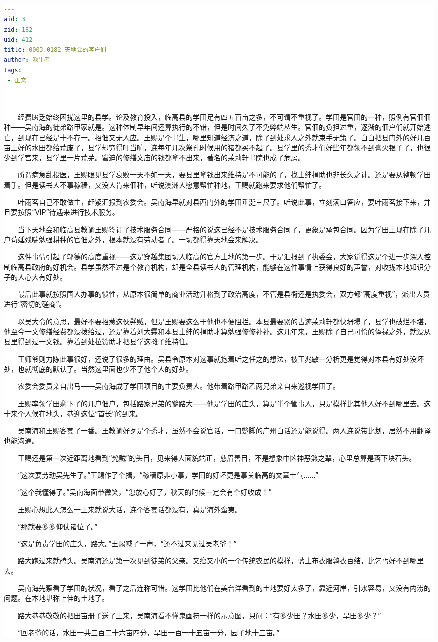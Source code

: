 ```yaml
---
aid: 3
zid: 182
uid: 412
title: 0003.0182-天地会的客户们
author: 吹牛者
tags: 
 - 正文

---
```




　　经费匮乏始终困扰这里的县学。论及教育投入，临高县的学田足有四五百亩之多，不可谓不重视了。学田是官田的一种，照例有官佃佃种——吴南海的徒弟路甲家就是。这种体制早年间还算执行的不错，但是时间久了不免弊端丛生。官佃的负担过重，逐渐的佃户们就开始逃亡，到现在已经是十不存一。招佃又无人应。王赐是个书生，哪里知道经济之道，除了到处求人之外就束手无策了。白白把县门外的好几百亩上好的水田都给荒废了，县学却穷得叮当响，连每年几次祭孔时候用的猪都买不起了。县学里的秀才们好些年都领不到膏火银子了，也很少到学宫来，县学里一片荒芜。窘迫的修缮文庙的钱都拿不出来，著名的茉莉轩书院也成了危房。

　　所谓病急乱投医，王赐眼见县学衰败一天不如一天，要县里拿钱出来维持是不可能的了，找士绅捐助也非长久之计。还是要从整顿学田着手。但是读书人不事稼穑，又没人肯来佃种，听说澳洲人愿意帮忙种地，王赐就跑来要求他们帮忙了。

　　叶雨茗自己不敢做主，赶紧汇报到农委会。吴南海早就对县西门外的学田垂涎三尺了。听说此事，立刻满口答应，要叶雨茗接下来，并且要按照“VIP”待遇来进行技术服务。

　　当下天地会和临高县教谕王赐签订了技术服务合同——严格的说这已经不是技术服务合同了，更象是承包合同。因为学田上现在除了几户苟延残喘勉强耕种的官佃之外，根本就没有劳动者了。一切都得靠天地会来解决。

　　这件事情引起了邬德的高度重视——这是穿越集团切入临高的官方土地的第一步。于是汇报到了执委会，大家觉得这是个进一步深入控制临高县政府的好机会。县学虽然不过是个教育机构，却是全县读书人的管理机构，能够在这件事情上获得良好的声誉，对收拢本地知识分子的人心大有好处。

　　最后此事就按照国人办事的惯性，从原本很简单的商业活动升格到了政治高度，不管是县衙还是执委会，双方都“高度重视”，派出人员进行“密切的磋商”。

　　以吴大令的意思，最好不要招惹这伙髡贼，但是王赐要这么干他也不便阻拦。本县最要紧的古迹茉莉轩都快坍塌了，县学也破烂不堪，他至今一文修缮经费都没拨给过，还是靠着刘大霖和本县士绅的捐助才算勉强修修补补。这几年来，王赐除了自己可怜的俸禄之外，就没从县里得到过一文钱。靠着到处拉赞助才把县学这摊子维持住。

　　王师爷则力陈此事很好，还说了很多的理由。吴县令原本对这事就抱着听之任之的想法，被王兆敏一分析更是觉得对本县有好处没坏处，也就彻底的默认了。当然这里面也少不了他个人的好处。

　　农委会委员亲自出马——吴南海成了学田项目的主要负责人。他带着路甲路乙两兄弟亲自来巡视学田了。

　　王赐率领学田剩下了的几户佃户，包括路家兄弟的爹路大——他是学田的庄头，算是半个管事人，只是模样比其他人好不到哪里去。这十来个人候在地头，恭迎这位“首长”的到来。

　　吴南海和王赐客套了一番。王教谕好歹是个秀才，虽然不会说官话，一口蹩脚的广州白话还是能说得。两人连说带比划，居然不用翻译也能沟通。

　　王赐还是第一次近距离地看到“髡贼”的头目，见来得人面貌端正，慈眉善目，不是想象中凶神恶煞之辈，心里总算是落下块石头。

　　“这次要劳动吴先生了。”王赐作了个揖，“稼穑原非小事，学田的好坏更是事关临高的文章士气……”

　　“这个我懂得了。”吴南海面带微笑，“您放心好了，秋天的时候一定会有个好收成！”

　　王赐心想此人怎么一上来就说大话，连个客套话都没有，真是海外蛮夷。

　　“那就要多多仰仗诸位了。”

　　“这是负责学田的庄头，路大。”王赐喊了一声，“还不过来见过吴老爷！”

　　路大跑过来就磕头。吴南海还是第一次见到徒弟的父亲。又瘦又小的一个传统农民的模样，蓝土布衣服鹑衣百结，比乞丐好不到哪里去。

　　吴南海先察看了学田的状况，看了之后连称可惜。这学田比他们在美台洋看到的土地要好太多了，靠近河岸，引水容易，又没有内涝的问题。在本地堪称上佳的土地了。

　　路大恭恭敬敬的把田亩册子送了上来，吴南海看不懂鬼画符一样的示意图，只问：“有多少田？水田多少，旱田多少？”

　　“回老爷的话，水田一共三百二十六亩四分，旱田一百一十五亩一分，园子地十三亩。”
